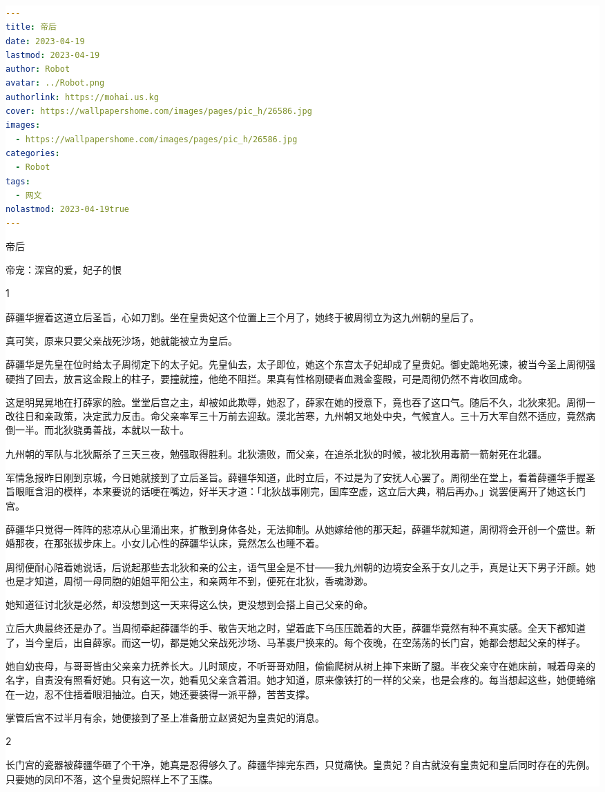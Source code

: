 ```yaml
---
title: 帝后
date: 2023-04-19
lastmod: 2023-04-19
author: Robot
avatar: ../Robot.png
authorlink: https://mohai.us.kg
cover: https://wallpapershome.com/images/pages/pic_h/26586.jpg
images:
  - https://wallpapershome.com/images/pages/pic_h/26586.jpg
categories:
  - Robot
tags:
  - 网文
nolastmod: 2023-04-19true
---
```




帝后

帝宠：深宫的爱，妃子的恨

1

薛疆华握着这道立后圣旨，心如刀割。坐在皇贵妃这个位置上三个月了，她终于被周彻立为这九州朝的皇后了。

真可笑，原来只要父亲战死沙场，她就能被立为皇后。

薛疆华是先皇在位时给太子周彻定下的太子妃。先皇仙去，太子即位，她这个东宫太子妃却成了皇贵妃。御史跪地死谏，被当今圣上周彻强硬挡了回去，放言这金殿上的柱子，要撞就撞，他绝不阻拦。果真有性格刚硬者血溅金銮殿，可是周彻仍然不肯收回成命。

这是明晃晃地在打薛家的脸。堂堂后宫之主，却被如此欺辱，她忍了，薛家在她的授意下，竟也吞了这口气。随后不久，北狄来犯。周彻一改往日和亲政策，决定武力反击。命父亲率军三十万前去迎敌。漠北苦寒，九州朝又地处中央，气候宜人。三十万大军自然不适应，竟然病倒一半。而北狄骁勇善战，本就以一敌十。

九州朝的军队与北狄厮杀了三天三夜，勉强取得胜利。北狄溃败，而父亲，在追杀北狄的时候，被北狄用毒箭一箭射死在北疆。

军情急报昨日刚到京城，今日她就接到了立后圣旨。薛疆华知道，此时立后，不过是为了安抚人心罢了。周彻坐在堂上，看着薛疆华手握圣旨眼眶含泪的模样，本来要说的话哽在嘴边，好半天才道：「北狄战事刚完，国库空虚，这立后大典，稍后再办。」说罢便离开了她这长门宫。

薛疆华只觉得一阵阵的悲凉从心里涌出来，扩散到身体各处，无法抑制。从她嫁给他的那天起，薛疆华就知道，周彻将会开创一个盛世。新婚那夜，在那张拔步床上。小女儿心性的薛疆华认床，竟然怎么也睡不着。

周彻便耐心陪着她说话，后说起那些去北狄和亲的公主，语气里全是不甘——我九州朝的边境安全系于女儿之手，真是让天下男子汗颜。她也是才知道，周彻一母同胞的姐姐平阳公主，和亲两年不到，便死在北狄，香魂渺渺。

她知道征讨北狄是必然，却没想到这一天来得这么快，更没想到会搭上自己父亲的命。

立后大典最终还是办了。当周彻牵起薛疆华的手、敬告天地之时，望着底下乌压压跪着的大臣，薛疆华竟然有种不真实感。全天下都知道了，当今皇后，出自薛家。而这一切，都是她父亲战死沙场、马革裹尸换来的。每个夜晚，在空荡荡的长门宫，她都会想起父亲的样子。

她自幼丧母，与哥哥皆由父亲亲力抚养长大。儿时顽皮，不听哥哥劝阻，偷偷爬树从树上摔下来断了腿。半夜父亲守在她床前，喊着母亲的名字，自责没有照看好她。只有这一次，她看见父亲含着泪。她才知道，原来像铁打的一样的父亲，也是会疼的。每当想起这些，她便蜷缩在一边，忍不住捂着眼泪抽泣。白天，她还要装得一派平静，苦苦支撑。

掌管后宫不过半月有余，她便接到了圣上准备册立赵贤妃为皇贵妃的消息。

2

长门宫的瓷器被薛疆华砸了个干净，她真是忍得够久了。薛疆华摔完东西，只觉痛快。皇贵妃？自古就没有皇贵妃和皇后同时存在的先例。只要她的凤印不落，这个皇贵妃照样上不了玉牒。
